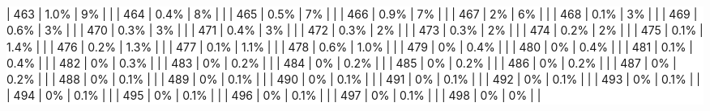 | 463 | 1.0% | 9% |  |
| 464 | 0.4% | 8% |  |
| 465 | 0.5% | 7% |  |
| 466 | 0.9% | 7% |  |
| 467 | 2% | 6% |  |
| 468 | 0.1% | 3% |  |
| 469 | 0.6% | 3% |  |
| 470 | 0.3% | 3% |  |
| 471 | 0.4% | 3% |  |
| 472 | 0.3% | 2% |  |
| 473 | 0.3% | 2% |  |
| 474 | 0.2% | 2% |  |
| 475 | 0.1% | 1.4% |  |
| 476 | 0.2% | 1.3% |  |
| 477 | 0.1% | 1.1% |  |
| 478 | 0.6% | 1.0% |  |
| 479 | 0% | 0.4% |  |
| 480 | 0% | 0.4% |  |
| 481 | 0.1% | 0.4% |  |
| 482 | 0% | 0.3% |  |
| 483 | 0% | 0.2% |  |
| 484 | 0% | 0.2% |  |
| 485 | 0% | 0.2% |  |
| 486 | 0% | 0.2% |  |
| 487 | 0% | 0.2% |  |
| 488 | 0% | 0.1% |  |
| 489 | 0% | 0.1% |  |
| 490 | 0% | 0.1% |  |
| 491 | 0% | 0.1% |  |
| 492 | 0% | 0.1% |  |
| 493 | 0% | 0.1% |  |
| 494 | 0% | 0.1% |  |
| 495 | 0% | 0.1% |  |
| 496 | 0% | 0.1% |  |
| 497 | 0% | 0.1% |  |
| 498 | 0% | 0% |  |
